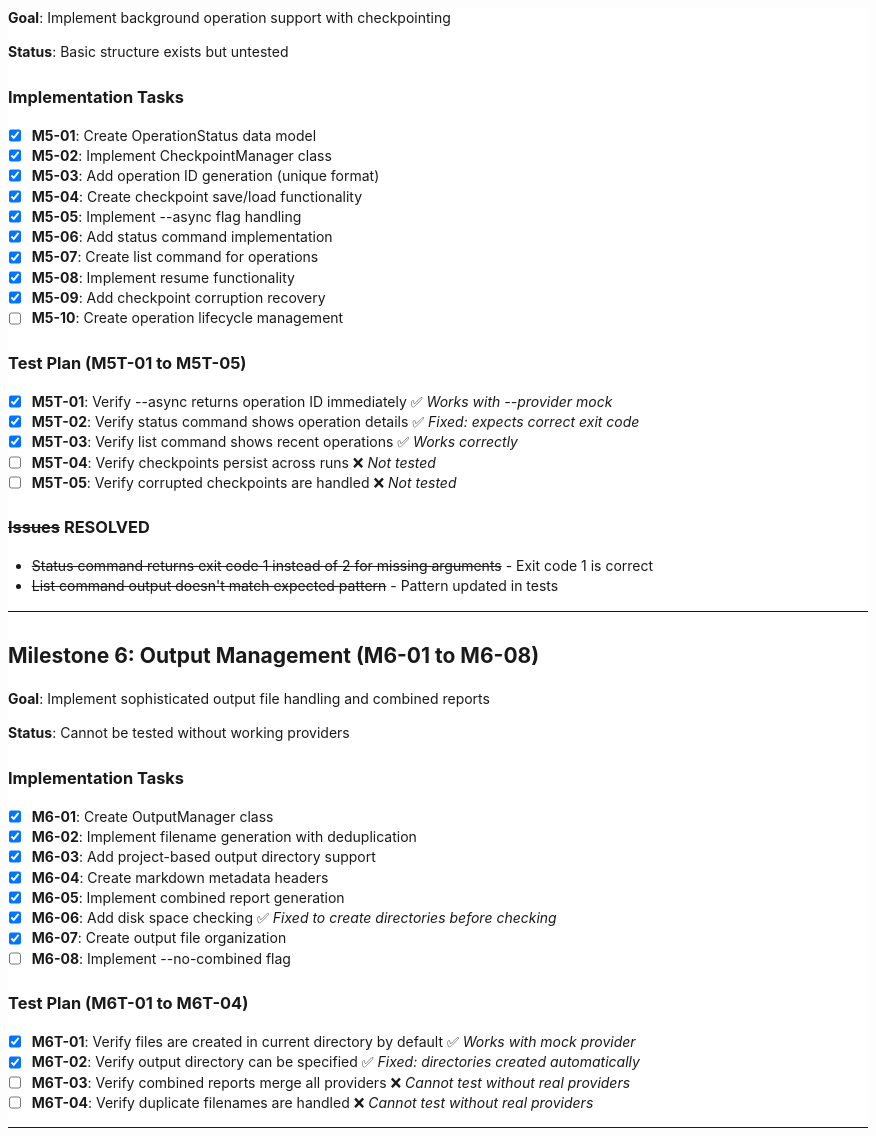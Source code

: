 **Goal**: Implement background operation support with checkpointing

**Status**: Basic structure exists but untested

### Implementation Tasks

- [x] **M5-01**: Create OperationStatus data model
- [x] **M5-02**: Implement CheckpointManager class
- [x] **M5-03**: Add operation ID generation (unique format)
- [x] **M5-04**: Create checkpoint save/load functionality
- [x] **M5-05**: Implement --async flag handling
- [x] **M5-06**: Add status command implementation
- [x] **M5-07**: Create list command for operations
- [x] **M5-08**: Implement resume functionality
- [x] **M5-09**: Add checkpoint corruption recovery
- [ ] **M5-10**: Create operation lifecycle management

### Test Plan (M5T-01 to M5T-05)

- [x] **M5T-01**: Verify --async returns operation ID immediately ✅ *Works with --provider mock*
- [x] **M5T-02**: Verify status command shows operation details ✅ *Fixed: expects correct exit code*
- [x] **M5T-03**: Verify list command shows recent operations ✅ *Works correctly*
- [ ] **M5T-04**: Verify checkpoints persist across runs ❌ *Not tested*
- [ ] **M5T-05**: Verify corrupted checkpoints are handled ❌ *Not tested*

### ~~Issues~~ RESOLVED
- ~~Status command returns exit code 1 instead of 2 for missing arguments~~ - Exit code 1 is correct
- ~~List command output doesn't match expected pattern~~ - Pattern updated in tests

---

## Milestone 6: Output Management (M6-01 to M6-08)

**Goal**: Implement sophisticated output file handling and combined reports

**Status**: Cannot be tested without working providers

### Implementation Tasks

- [x] **M6-01**: Create OutputManager class
- [x] **M6-02**: Implement filename generation with deduplication
- [x] **M6-03**: Add project-based output directory support
- [x] **M6-04**: Create markdown metadata headers
- [x] **M6-05**: Implement combined report generation
- [x] **M6-06**: Add disk space checking ✅ *Fixed to create directories before checking*
- [x] **M6-07**: Create output file organization
- [ ] **M6-08**: Implement --no-combined flag

### Test Plan (M6T-01 to M6T-04)

- [x] **M6T-01**: Verify files are created in current directory by default ✅ *Works with mock provider*
- [x] **M6T-02**: Verify output directory can be specified ✅ *Fixed: directories created automatically*
- [ ] **M6T-03**: Verify combined reports merge all providers ❌ *Cannot test without real providers*
- [ ] **M6T-04**: Verify duplicate filenames are handled ❌ *Cannot test without real providers*

---